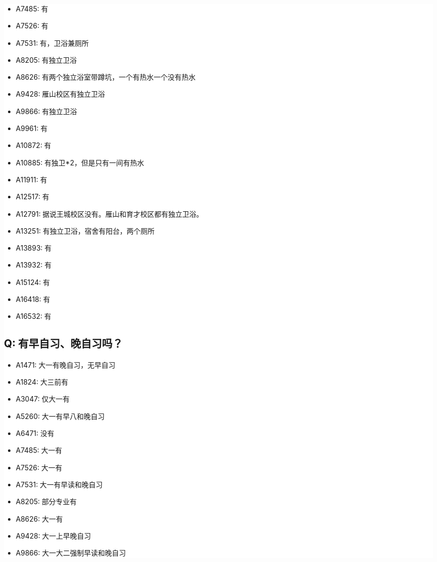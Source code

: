 - A7485: 有

- A7526: 有

- A7531: 有，卫浴兼厕所

- A8205: 有独立卫浴

- A8626: 有两个独立浴室带蹲坑，一个有热水一个没有热水

- A9428: 雁山校区有独立卫浴

- A9866: 有独立卫浴

- A9961: 有

- A10872: 有

- A10885: 有独卫\*2，但是只有一间有热水

- A11911: 有

- A12517: 有

- A12791: 据说王城校区没有。雁山和育才校区都有独立卫浴。

- A13251: 有独立卫浴，宿舍有阳台，两个厕所

- A13893: 有

- A13932: 有

- A15124: 有

- A16418: 有

- A16532: 有

## Q: 有早自习、晚自习吗？

- A1471: 大一有晚自习，无早自习

- A1824: 大三前有

- A3047: 仅大一有

- A5260: 大一有早八和晚自习

- A6471: 没有

- A7485: 大一有

- A7526: 大一有

- A7531: 大一有早读和晚自习

- A8205: 部分专业有

- A8626: 大一有

- A9428: 大一上早晚自习

- A9866: 大一大二强制早读和晚自习
